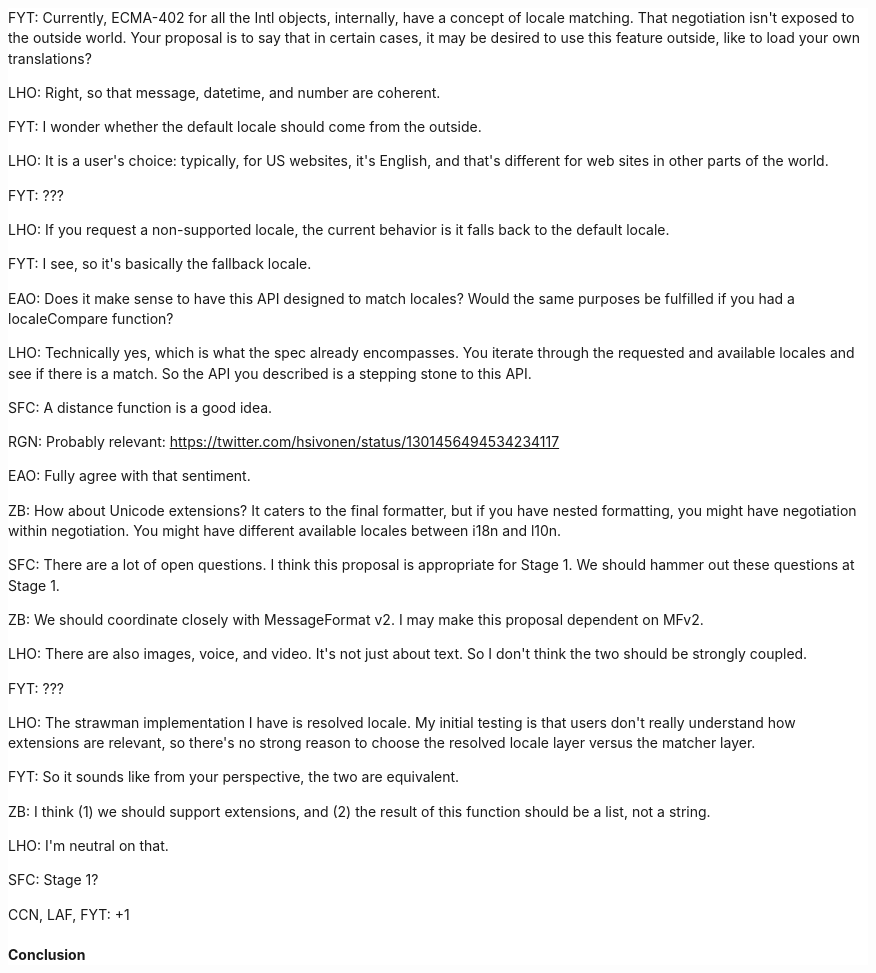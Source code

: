 FYT: Currently, ECMA-402 for all the Intl objects, internally, have a concept of locale matching. That negotiation isn't exposed to the outside world. Your proposal is to say that in certain cases, it may be desired to use this feature outside, like to load your own translations?

LHO: Right, so that message, datetime, and number are coherent.

FYT: I wonder whether the default locale should come from the outside.

LHO: It is a user's choice: typically, for US websites, it's English, and that's different for web sites in other parts of the world.

FYT: ???

LHO: If you request a non-supported locale, the current behavior is it falls back to the default locale.

FYT: I see, so it's basically the fallback locale.

EAO: Does it make sense to have this API designed to match locales? Would the same purposes be fulfilled if you had a localeCompare function?

LHO: Technically yes, which is what the spec already encompasses. You iterate through the requested and available locales and see if there is a match. So the API you described is a stepping stone to this API.

SFC: A distance function is a good idea.

RGN: Probably relevant: https://twitter.com/hsivonen/status/1301456494534234117

EAO: Fully agree with that sentiment.

ZB: How about Unicode extensions? It caters to the final formatter, but if you have nested formatting, you might have negotiation within negotiation. You might have different available locales between i18n and l10n.

SFC: There are a lot of open questions. I think this proposal is appropriate for Stage 1. We should hammer out these questions at Stage 1.

ZB: We should coordinate closely with MessageFormat v2. I may make this proposal dependent on MFv2.

LHO: There are also images, voice, and video. It's not just about text. So I don't think the two should be strongly coupled.

FYT: ???

LHO: The strawman implementation I have is resolved locale. My initial testing is that users don't really understand how extensions are relevant, so there's no strong reason to choose the resolved locale layer versus the matcher layer.

FYT: So it sounds like from your perspective, the two are equivalent.

ZB: I think (1) we should support extensions, and (2) the result of this function should be a list, not a string.

LHO: I'm neutral on that.

SFC: Stage 1?

CCN, LAF, FYT: +1

#### Conclusion
